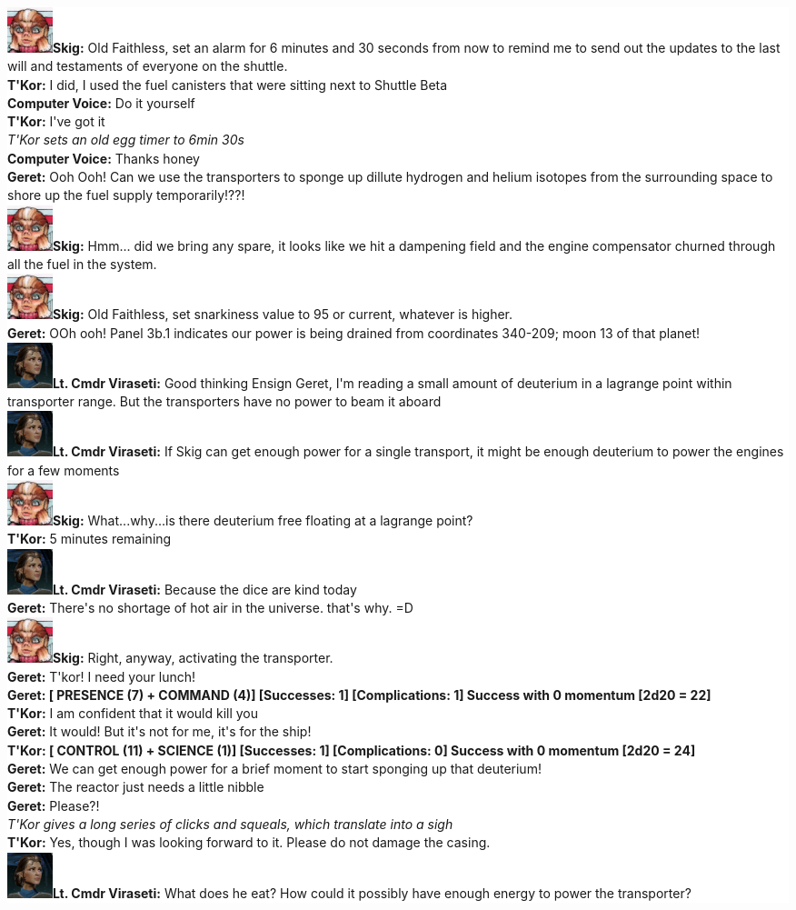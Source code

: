 ![](../images/skig.png)**Skig:** Old Faithless, set an alarm for 6 minutes and 30 seconds from now to remind me to send out the updates to the last will and testaments of everyone on the shuttle.<br />
**T'Kor:** I did, I used the fuel canisters that were sitting next to Shuttle Beta<br />
**Computer Voice:** Do it yourself<br />
**T'Kor:** I've got it<br />
*T'Kor sets an old egg timer to 6min 30s*<br />
**Computer Voice:** Thanks honey<br />
**Geret:** Ooh Ooh! Can we use the transporters to sponge up dillute hydrogen and helium isotopes from the surrounding space to shore up the fuel supply temporarily!??!<br />
![](../images/skig.png)**Skig:** Hmm... did we bring any spare, it looks like we hit a dampening field and the engine compensator churned through all the fuel in the system.<br />
![](../images/skig.png)**Skig:** Old Faithless, set snarkiness value to 95 or current, whatever is higher.<br />
**Geret:** OOh ooh! Panel 3b.1 indicates our power is being drained from coordinates 340-209; moon 13 of that planet!<br />
![](../images/viraseti.png)**Lt. Cmdr Viraseti:** Good thinking Ensign Geret, I'm reading a small amount of deuterium in a lagrange point within transporter range. But the transporters have no power to beam it aboard<br />
![](../images/viraseti.png)**Lt. Cmdr Viraseti:** If Skig can get enough power for a single transport, it might be enough deuterium to power the engines for a few moments<br />
![](../images/skig.png)**Skig:** What...why...is there deuterium free floating at a lagrange point?<br />
**T'Kor:** 5 minutes remaining<br />
![](../images/viraseti.png)**Lt. Cmdr Viraseti:** Because the dice are kind today<br />
**Geret:** There's no shortage of hot air in the universe. that's why. =D<br />
![](../images/skig.png)**Skig:** Right, anyway, activating the transporter.<br />
**Geret:** T'kor! I need your lunch!<br />
**Geret: [ PRESENCE  (7) +  COMMAND  (4)]
[Successes: 1] [Complications: 1]
Success with 0 momentum [2d20 = 22]**<br />
**T'Kor:** I am confident that it would kill you<br />
**Geret:** It would! But it's not for me, it's for the ship!<br />
**T'Kor: [ CONTROL  (11) +  SCIENCE  (1)]
[Successes: 1] [Complications: 0]
Success with 0 momentum [2d20 = 24]**<br />
**Geret:** We can get enough power for a brief moment to start sponging up that deuterium!<br />
**Geret:** The reactor just needs a little nibble<br />
**Geret:** Please?!<br />
*T'Kor gives a long series of clicks and squeals, which translate into a sigh*<br />
**T'Kor:** Yes, though I was looking forward to it. Please do not damage the casing. <br />
![](../images/viraseti.png)**Lt. Cmdr Viraseti:** What does he eat? How could it possibly have enough energy to power the transporter?<br />